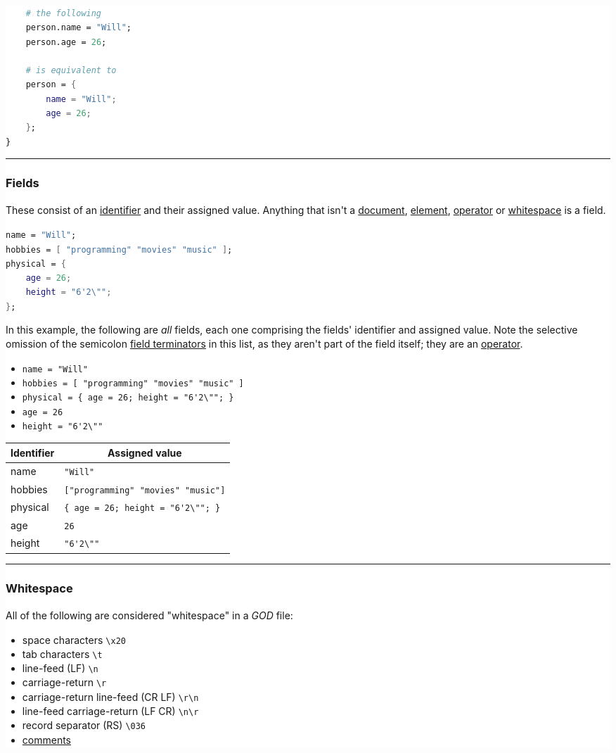 ```nix
    # the following
    person.name = "Will";
    person.age = 26;

    # is equivalent to
    person = {
        name = "Will";
        age = 26;
    };
}
```

---
<a id="a-structure-fields"></a>
### Fields
These consist of an [identifier](#identifiers) and their assigned value. Anything that isn't a [document](#document), 
[element](#elements), [operator](#operators) or [whitespace](#whitespace) is a field.
```nix
name = "Will";
hobbies = [ "programming" "movies" "music" ];
physical = {
    age = 26;
    height = "6'2\"";
};
```
In this example, the following are *all* fields, each one comprising the fields' 
identifier and assigned value. Note the selective omission of the semicolon 
[field terminators](#termination-operator) in this list, as they aren't part of the field itself; they are an [operator](#operators).
+ `name = "Will"`
+ `hobbies = [ "programming" "movies" "music" ]`
+ `physical = { age = 26; height = "6'2\""; }`
+ `age = 26`
+ `height = "6'2\""`

| Identifier | Assigned value                     |
|------------|------------------------------------|
| name       | `"Will"`                           |
| hobbies    | `["programming" "movies" "music"]` |
| physical   | `{ age = 26; height = "6'2\""; }`  |
| age        | `26`                               |
| height     | `"6'2\""`                          |

---
<a id="a-structure-whitespace"></a>
### Whitespace
All of the following are considered "whitespace" in a *GOD* file:
+ space characters `\x20`
+ tab characters `\t`
+ line-feed (LF) `\n`
+ carriage-return `\r`
+ carriage-return line-feed (CR LF) `\r\n`
+ line-feed carriage-return (LF CR) `\n\r`
+ record separator (RS) `\036`
+ [comments](#comments)

